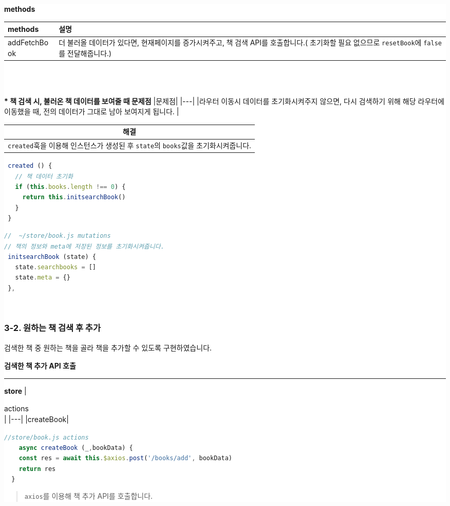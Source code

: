 ```js
```

<b>methods</b>

|methods|설명|
|:---|:---|
|addFetchBook|더 불러올 데이터가 있다면, 현재페이지를 증가시켜주고, 책 검색 API를 호출합니다.( 초기화할 필요 없으므로 `resetBook`에 `false`를 전달해줍니다.)|
<br><br>


<b>* 책 검색 시, 불러온 책 데이터를 보여줄 때 문제점</b>
 |문제점|
 |---|
 |라우터 이동시 데이터를 초기화시켜주지 않으면, 다시 검색하기 위해 해당 라우터에 이동했을 때, 전의 데이터가 그대로 남아 보여지게 됩니다.  |

|해결|
 |---|
 |`created`훅을 이용해 인스턴스가 생성된 후 `state`의 `books`값을 초기화시켜줍니다.|

 ```js
  created () {
    // 책 데이터 초기화
    if (this.books.length !== 0) {
      return this.initsearchBook()
    }
  }
 ```
 ```js
//  ~/store/book.js mutations
// 책의 정보와 meta에 저장된 정보를 초기화시켜줍니다.
  initsearchBook (state) {
    state.searchbooks = []
    state.meta = {}
  },
 ```
 <br>

### 3-2. 원하는 책 검색 후 추가

검색한 책 중 원하는 책을 골라 책을 추가할 수 있도록 구현하였습니다.

<b>검색한 책 추가 API 호출</b>
***
<b>store</b>
|<div>actions</div>|
|---|
|createBook|

```js
//store/book.js actions
    async createBook (_,bookData) {
    const res = await this.$axios.post('/books/add', bookData)
    return res
  }
```
> `axios`를 이용해 책 추가 API를 호출합니다.

